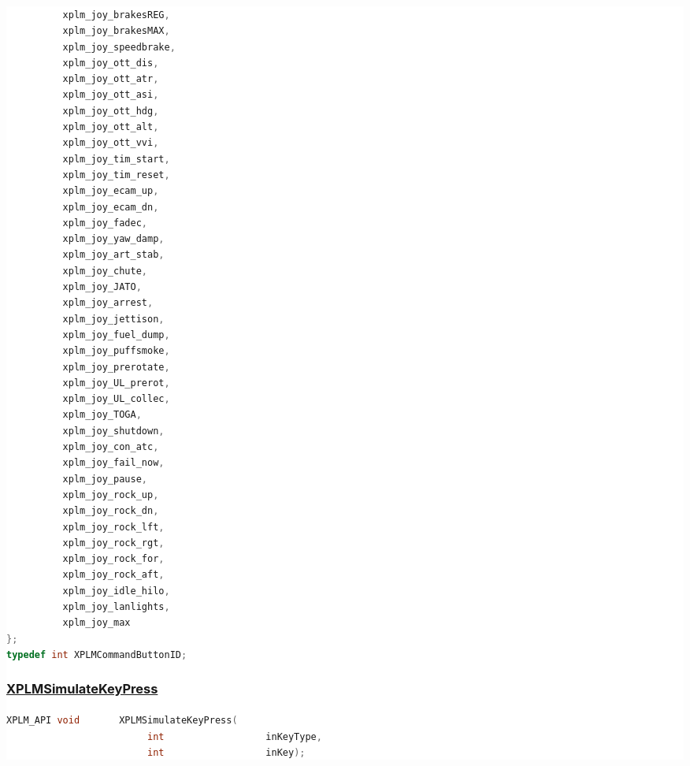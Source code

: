 ```cpp
          xplm_joy_brakesREG,
          xplm_joy_brakesMAX,
          xplm_joy_speedbrake,
          xplm_joy_ott_dis,
          xplm_joy_ott_atr,
          xplm_joy_ott_asi,
          xplm_joy_ott_hdg,
          xplm_joy_ott_alt,
          xplm_joy_ott_vvi,
          xplm_joy_tim_start,
          xplm_joy_tim_reset,
          xplm_joy_ecam_up,
          xplm_joy_ecam_dn,
          xplm_joy_fadec,
          xplm_joy_yaw_damp,
          xplm_joy_art_stab,
          xplm_joy_chute,
          xplm_joy_JATO,
          xplm_joy_arrest,
          xplm_joy_jettison,
          xplm_joy_fuel_dump,
          xplm_joy_puffsmoke,
          xplm_joy_prerotate,
          xplm_joy_UL_prerot,
          xplm_joy_UL_collec,
          xplm_joy_TOGA,
          xplm_joy_shutdown,
          xplm_joy_con_atc,
          xplm_joy_fail_now,
          xplm_joy_pause,
          xplm_joy_rock_up,
          xplm_joy_rock_dn,
          xplm_joy_rock_lft,
          xplm_joy_rock_rgt,
          xplm_joy_rock_for,
          xplm_joy_rock_aft,
          xplm_joy_idle_hilo,
          xplm_joy_lanlights,
          xplm_joy_max
};
typedef int XPLMCommandButtonID;
```

### [XPLMSimulateKeyPress](/sdk/XPLMSimulateKeyPress/)

```cpp
XPLM_API void       XPLMSimulateKeyPress(
                         int                  inKeyType,
                         int                  inKey);

```
